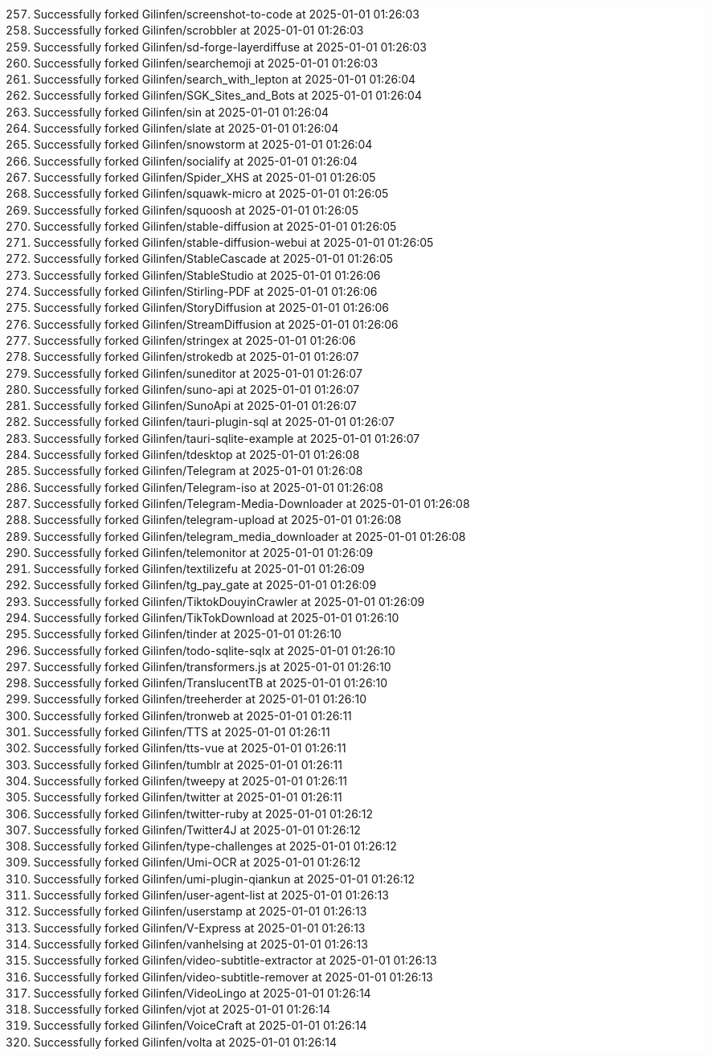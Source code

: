 257. Successfully forked Gilinfen/screenshot-to-code at 2025-01-01 01:26:03
258. Successfully forked Gilinfen/scrobbler at 2025-01-01 01:26:03
259. Successfully forked Gilinfen/sd-forge-layerdiffuse at 2025-01-01 01:26:03
260. Successfully forked Gilinfen/searchemoji at 2025-01-01 01:26:03
261. Successfully forked Gilinfen/search_with_lepton at 2025-01-01 01:26:04
262. Successfully forked Gilinfen/SGK_Sites_and_Bots at 2025-01-01 01:26:04
263. Successfully forked Gilinfen/sin at 2025-01-01 01:26:04
264. Successfully forked Gilinfen/slate at 2025-01-01 01:26:04
265. Successfully forked Gilinfen/snowstorm at 2025-01-01 01:26:04
266. Successfully forked Gilinfen/socialify at 2025-01-01 01:26:04
267. Successfully forked Gilinfen/Spider_XHS at 2025-01-01 01:26:05
268. Successfully forked Gilinfen/squawk-micro at 2025-01-01 01:26:05
269. Successfully forked Gilinfen/squoosh at 2025-01-01 01:26:05
270. Successfully forked Gilinfen/stable-diffusion at 2025-01-01 01:26:05
271. Successfully forked Gilinfen/stable-diffusion-webui at 2025-01-01 01:26:05
272. Successfully forked Gilinfen/StableCascade at 2025-01-01 01:26:05
273. Successfully forked Gilinfen/StableStudio at 2025-01-01 01:26:06
274. Successfully forked Gilinfen/Stirling-PDF at 2025-01-01 01:26:06
275. Successfully forked Gilinfen/StoryDiffusion at 2025-01-01 01:26:06
276. Successfully forked Gilinfen/StreamDiffusion at 2025-01-01 01:26:06
277. Successfully forked Gilinfen/stringex at 2025-01-01 01:26:06
278. Successfully forked Gilinfen/strokedb at 2025-01-01 01:26:07
279. Successfully forked Gilinfen/suneditor at 2025-01-01 01:26:07
280. Successfully forked Gilinfen/suno-api at 2025-01-01 01:26:07
281. Successfully forked Gilinfen/SunoApi at 2025-01-01 01:26:07
282. Successfully forked Gilinfen/tauri-plugin-sql at 2025-01-01 01:26:07
283. Successfully forked Gilinfen/tauri-sqlite-example at 2025-01-01 01:26:07
284. Successfully forked Gilinfen/tdesktop at 2025-01-01 01:26:08
285. Successfully forked Gilinfen/Telegram at 2025-01-01 01:26:08
286. Successfully forked Gilinfen/Telegram-iso at 2025-01-01 01:26:08
287. Successfully forked Gilinfen/Telegram-Media-Downloader at 2025-01-01 01:26:08
288. Successfully forked Gilinfen/telegram-upload at 2025-01-01 01:26:08
289. Successfully forked Gilinfen/telegram_media_downloader at 2025-01-01 01:26:08
290. Successfully forked Gilinfen/telemonitor at 2025-01-01 01:26:09
291. Successfully forked Gilinfen/textilizefu at 2025-01-01 01:26:09
292. Successfully forked Gilinfen/tg_pay_gate at 2025-01-01 01:26:09
293. Successfully forked Gilinfen/TiktokDouyinCrawler at 2025-01-01 01:26:09
294. Successfully forked Gilinfen/TikTokDownload at 2025-01-01 01:26:10
295. Successfully forked Gilinfen/tinder at 2025-01-01 01:26:10
296. Successfully forked Gilinfen/todo-sqlite-sqlx at 2025-01-01 01:26:10
297. Successfully forked Gilinfen/transformers.js at 2025-01-01 01:26:10
298. Successfully forked Gilinfen/TranslucentTB at 2025-01-01 01:26:10
299. Successfully forked Gilinfen/treeherder at 2025-01-01 01:26:10
300. Successfully forked Gilinfen/tronweb at 2025-01-01 01:26:11
301. Successfully forked Gilinfen/TTS at 2025-01-01 01:26:11
302. Successfully forked Gilinfen/tts-vue at 2025-01-01 01:26:11
303. Successfully forked Gilinfen/tumblr at 2025-01-01 01:26:11
304. Successfully forked Gilinfen/tweepy at 2025-01-01 01:26:11
305. Successfully forked Gilinfen/twitter at 2025-01-01 01:26:11
306. Successfully forked Gilinfen/twitter-ruby at 2025-01-01 01:26:12
307. Successfully forked Gilinfen/Twitter4J at 2025-01-01 01:26:12
308. Successfully forked Gilinfen/type-challenges at 2025-01-01 01:26:12
309. Successfully forked Gilinfen/Umi-OCR at 2025-01-01 01:26:12
310. Successfully forked Gilinfen/umi-plugin-qiankun at 2025-01-01 01:26:12
311. Successfully forked Gilinfen/user-agent-list at 2025-01-01 01:26:13
312. Successfully forked Gilinfen/userstamp at 2025-01-01 01:26:13
313. Successfully forked Gilinfen/V-Express at 2025-01-01 01:26:13
314. Successfully forked Gilinfen/vanhelsing at 2025-01-01 01:26:13
315. Successfully forked Gilinfen/video-subtitle-extractor at 2025-01-01 01:26:13
316. Successfully forked Gilinfen/video-subtitle-remover at 2025-01-01 01:26:13
317. Successfully forked Gilinfen/VideoLingo at 2025-01-01 01:26:14
318. Successfully forked Gilinfen/vjot at 2025-01-01 01:26:14
319. Successfully forked Gilinfen/VoiceCraft at 2025-01-01 01:26:14
320. Successfully forked Gilinfen/volta at 2025-01-01 01:26:14